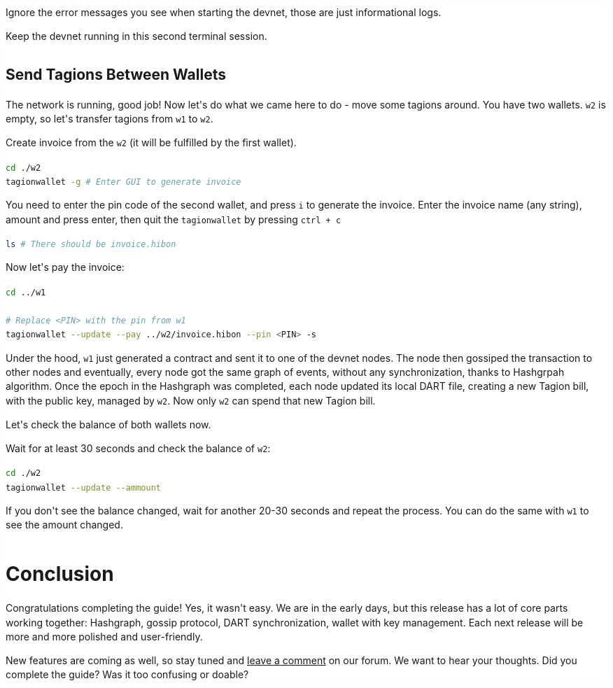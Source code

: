 Ignore the error messages you see when starting the devnet, those are just informational logs.

Keep the devnet running in this second terminal session.

## Send Tagions Between Wallets

The network is running, good job! Now let's do what we came here to do - move some tagions around. You have two wallets. `w2` is empty, so let's transfer tagions from `w1`  to `w2`.

Create invoice from the `w2` (it will be fulfilled by the first wallet).

``` bash
cd ./w2
tagionwallet -g # Enter GUI to generate invoice
```

You need to enter the pin code of the second wallet, and press `i` to generate the invoice. Enter the invoice name (any string), amount and press enter, then quit the `tagionwallet` by pressing `ctrl + c` 

```bash 
ls # There should be invoice.hibon
```

Now let's pay the invoice:

``` bash
cd ../w1

# Replace <PIN> with the pin from w1
tagionwallet --update --pay ../w2/invoice.hibon --pin <PIN> -s
```

Under the hood, `w1` just generated a contract and sent it to one of the devnet nodes. The node then gossiped the transaction to other nodes and eventually, every node got the same graph of events, without any synchronization, thanks to Hashgrpah algorithm. Once the epoch in the Hashgraph was completed, each node updated its local DART file, creating a new Tagion bill, with the public key, managed by `w2`. Now only `w2` can spend that new Tagion bill.

Let's check the balance of both wallets now.

Wait for at least 30 seconds and check the balance of `w2`:

``` bash
cd ./w2
tagionwallet --update --ammount
```

If you don't see the balance changed, wait for another 20-30 seconds and repeat the process. You can do the same with `w1` to see the amount changed.

# Conclusion

Congratulations completing the guide! Yes, it wasn't easy. We are in the early days, but this release has a lot of core parts working together: Hashgraph, gossip protocol, DART synchronization, wallet with key management. Each next release will be more and more polished and user-friendly. 

New features are coming as well, so stay tuned and [leave a comment](https://forum.tagion.org/t/tagion-sdk-2020-3-release/28) on our forum. We want to hear your thoughts. Did you complete the guide? Was it too confusing or doable?


